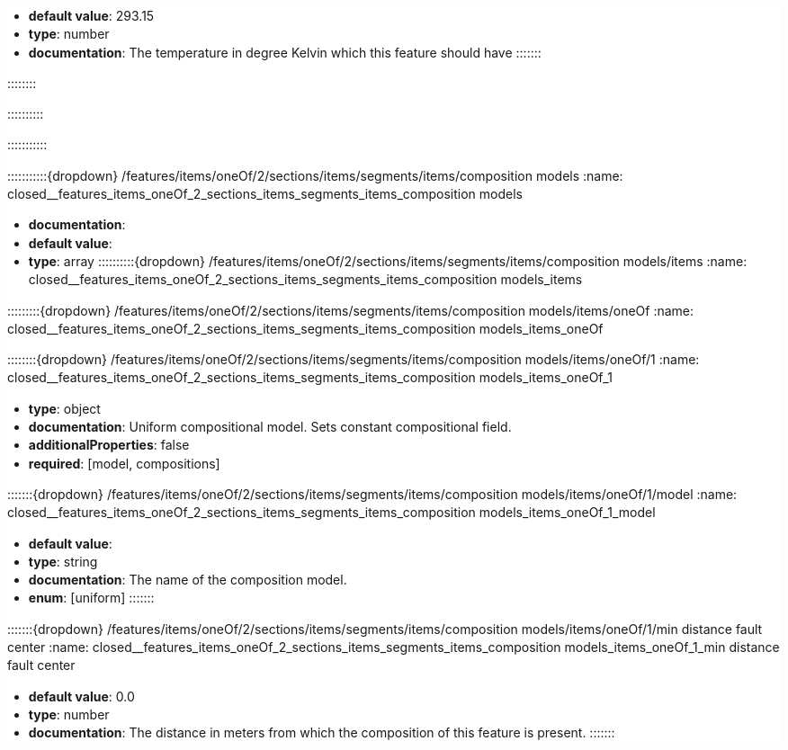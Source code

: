 - **default value**: 293.15
- **type**: number
- **documentation**: The temperature in degree Kelvin which this feature should have
:::::::



::::::::


::::::::::

:::::::::::

:::::::::::{dropdown} /features/items/oneOf/2/sections/items/segments/items/composition models
:name: closed__features_items_oneOf_2_sections_items_segments_items_composition models

- **documentation**: 
- **default value**: 
- **type**: array
::::::::::{dropdown} /features/items/oneOf/2/sections/items/segments/items/composition models/items
:name: closed__features_items_oneOf_2_sections_items_segments_items_composition models_items

:::::::::{dropdown} /features/items/oneOf/2/sections/items/segments/items/composition models/items/oneOf
:name: closed__features_items_oneOf_2_sections_items_segments_items_composition models_items_oneOf

::::::::{dropdown} /features/items/oneOf/2/sections/items/segments/items/composition models/items/oneOf/1
:name: closed__features_items_oneOf_2_sections_items_segments_items_composition models_items_oneOf_1

- **type**: object
- **documentation**: Uniform compositional model. Sets constant compositional field.
- **additionalProperties**: false
- **required**: [model, compositions]

:::::::{dropdown} /features/items/oneOf/2/sections/items/segments/items/composition models/items/oneOf/1/model
:name: closed__features_items_oneOf_2_sections_items_segments_items_composition models_items_oneOf_1_model

- **default value**: 
- **type**: string
- **documentation**: The name of the composition model.
- **enum**: [uniform]
:::::::

:::::::{dropdown} /features/items/oneOf/2/sections/items/segments/items/composition models/items/oneOf/1/min distance fault center
:name: closed__features_items_oneOf_2_sections_items_segments_items_composition models_items_oneOf_1_min distance fault center

- **default value**: 0.0
- **type**: number
- **documentation**: The distance in meters from which the composition of this feature is present.
:::::::
